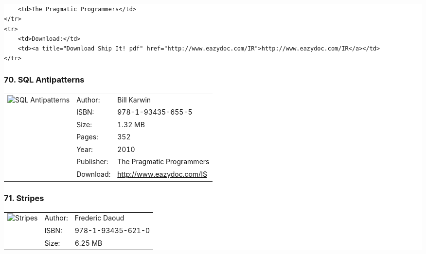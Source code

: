         <td>The Pragmatic Programmers</td>
    </tr>
    <tr>
        <td>Download:</td>
        <td><a title="Download Ship It! pdf" href="http://www.eazydoc.com/IR">http://www.eazydoc.com/IR</a></td>
    </tr>
</table>

### 70. SQL Antipatterns

<table>
    <tr>
        <td rowspan="7">
            <img alt="SQL Antipatterns" src="http://it-ebooks.info/images/ebooks/1/sql_antipatterns.jpg">
        </td>
        <td>Author:</td>
        <td>Bill Karwin</td>
    </tr>
    <tr>
        <td>ISBN:</td>
        <td>978-1-93435-655-5</td>
    </tr>
    <tr>
        <td>Size:</td>
        <td>1.32 MB</td>
    </tr>
    <tr>
        <td>Pages:</td>
        <td>352</td>
    </tr>
    <tr>
        <td>Year:</td>
        <td>2010</td>
    </tr>
    <tr>
        <td>Publisher:</td>
        <td>The Pragmatic Programmers</td>
    </tr>
    <tr>
        <td>Download:</td>
        <td><a title="Download SQL Antipatterns pdf" href="http://www.eazydoc.com/IS">http://www.eazydoc.com/IS</a></td>
    </tr>
</table>

### 71. Stripes

<table>
    <tr>
        <td rowspan="7">
            <img alt="Stripes" src="http://it-ebooks.info/images/ebooks/1/stripes.jpg">
        </td>
        <td>Author:</td>
        <td>Frederic Daoud</td>
    </tr>
    <tr>
        <td>ISBN:</td>
        <td>978-1-93435-621-0</td>
    </tr>
    <tr>
        <td>Size:</td>
        <td>6.25 MB</td>